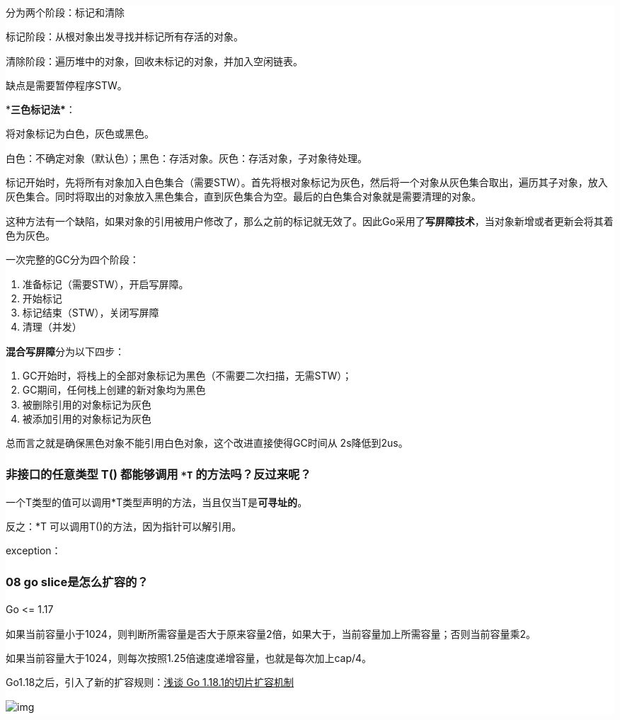 分为两个阶段：标记和清除

标记阶段：从根对象出发寻找并标记所有存活的对象。

清除阶段：遍历堆中的对象，回收未标记的对象，并加入空闲链表。

缺点是需要暂停程序STW。

***三色标记法\***：

将对象标记为白色，灰色或黑色。

白色：不确定对象（默认色）；黑色：存活对象。灰色：存活对象，子对象待处理。

标记开始时，先将所有对象加入白色集合（需要STW）。首先将根对象标记为灰色，然后将一个对象从灰色集合取出，遍历其子对象，放入灰色集合。同时将取出的对象放入黑色集合，直到灰色集合为空。最后的白色集合对象就是需要清理的对象。

这种方法有一个缺陷，如果对象的引用被用户修改了，那么之前的标记就无效了。因此Go采用了**写屏障技术**，当对象新增或者更新会将其着色为灰色。

一次完整的GC分为四个阶段：

1. 准备标记（需要STW），开启写屏障。
2. 开始标记
3. 标记结束（STW），关闭写屏障
4. 清理（并发）

**混合写屏障**分为以下四步：

1. GC开始时，将栈上的全部对象标记为黑色（不需要二次扫描，无需STW）；
2. GC期间，任何栈上创建的新对象均为黑色
3. 被删除引用的对象标记为灰色
4. 被添加引用的对象标记为灰色

总而言之就是确保黑色对象不能引用白色对象，这个改进直接使得GC时间从 2s降低到2us。





### 非接口的任意类型 T() 都能够调用 `*T` 的方法吗？反过来呢？

一个T类型的值可以调用*T类型声明的方法，当且仅当T是**可寻址的**。

反之：*T 可以调用T()的方法，因为指针可以解引用。



exception：



### 08 go slice是怎么扩容的？

Go <= 1.17

如果当前容量小于1024，则判断所需容量是否大于原来容量2倍，如果大于，当前容量加上所需容量；否则当前容量乘2。

如果当前容量大于1024，则每次按照1.25倍速度递增容量，也就是每次加上cap/4。

Go1.18之后，引入了新的扩容规则：[浅谈 Go 1.18.1的切片扩容机制](https://link.zhihu.com/?target=https%3A//www.lookcos.cn/archives/1204.html)

 

![img](https://img2023.cnblogs.com/blog/3182848/202308/3182848-20230821211328513-1788770159.png)
